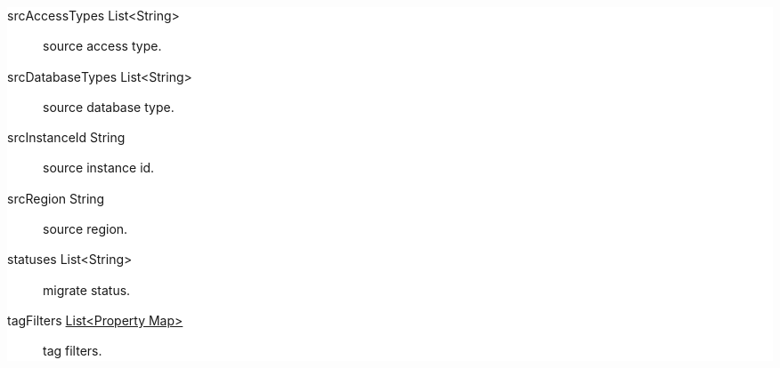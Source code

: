 <a data-swiftype-name="resource-property" data-swiftype-type="text" href="#srcaccesstypes_yaml" style="color: inherit; text-decoration: inherit;">src<wbr>Access<wbr>Types</a>
</span>
        <span class="property-indicator"></span>
        <span class="property-type">List&lt;String&gt;</span>
    </dt>
    <dd><p>source access type.</p>
</dd><dt class="property-optional"
            title="Optional">
        <span id="srcdatabasetypes_yaml">
<a data-swiftype-name="resource-property" data-swiftype-type="text" href="#srcdatabasetypes_yaml" style="color: inherit; text-decoration: inherit;">src<wbr>Database<wbr>Types</a>
</span>
        <span class="property-indicator"></span>
        <span class="property-type">List&lt;String&gt;</span>
    </dt>
    <dd><p>source database type.</p>
</dd><dt class="property-optional"
            title="Optional">
        <span id="srcinstanceid_yaml">
<a data-swiftype-name="resource-property" data-swiftype-type="text" href="#srcinstanceid_yaml" style="color: inherit; text-decoration: inherit;">src<wbr>Instance<wbr>Id</a>
</span>
        <span class="property-indicator"></span>
        <span class="property-type">String</span>
    </dt>
    <dd><p>source instance id.</p>
</dd><dt class="property-optional"
            title="Optional">
        <span id="srcregion_yaml">
<a data-swiftype-name="resource-property" data-swiftype-type="text" href="#srcregion_yaml" style="color: inherit; text-decoration: inherit;">src<wbr>Region</a>
</span>
        <span class="property-indicator"></span>
        <span class="property-type">String</span>
    </dt>
    <dd><p>source region.</p>
</dd><dt class="property-optional"
            title="Optional">
        <span id="statuses_yaml">
<a data-swiftype-name="resource-property" data-swiftype-type="text" href="#statuses_yaml" style="color: inherit; text-decoration: inherit;">statuses</a>
</span>
        <span class="property-indicator"></span>
        <span class="property-type">List&lt;String&gt;</span>
    </dt>
    <dd><p>migrate status.</p>
</dd><dt class="property-optional"
            title="Optional">
        <span id="tagfilters_yaml">
<a data-swiftype-name="resource-property" data-swiftype-type="text" href="#tagfilters_yaml" style="color: inherit; text-decoration: inherit;">tag<wbr>Filters</a>
</span>
        <span class="property-indicator"></span>
        <span class="property-type"><a href="#getmigratejobstagfilter">List&lt;Property Map&gt;</a></span>
    </dt>
    <dd><p>tag filters.</p>
</dd></dl>
</pulumi-choosable>
</div>
